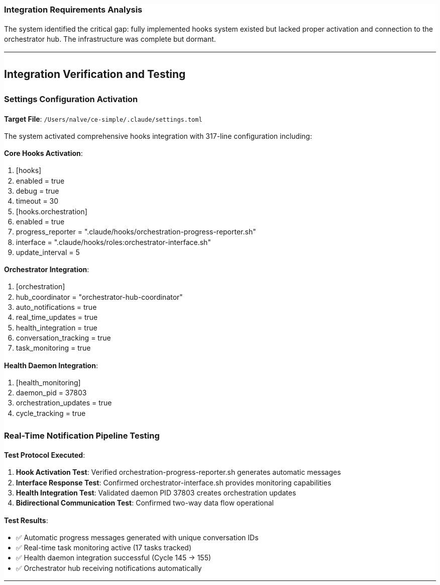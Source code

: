 ### Integration Requirements Analysis
The system identified the critical gap: fully implemented hooks system existed but lacked proper activation and connection to the orchestrator hub. The infrastructure was complete but dormant.

---

## Integration Verification and Testing

### Settings Configuration Activation
**Target File**: `/Users/nalve/ce-simple/.claude/settings.toml`

The system activated comprehensive hooks integration with 317-line configuration including:

**Core Hooks Activation**:
1. [hooks]
2. enabled = true
3. debug = true
4. timeout = 30
6. [hooks.orchestration]
7. enabled = true
8. progress_reporter = ".claude/hooks/orchestration-progress-reporter.sh"
9. interface = ".claude/hooks/roles:orchestrator-interface.sh"
10. update_interval = 5

**Orchestrator Integration**:
1. [orchestration]
2. hub_coordinator = "orchestrator-hub-coordinator"
3. auto_notifications = true
4. real_time_updates = true
5. health_integration = true
6. conversation_tracking = true
7. task_monitoring = true

**Health Daemon Integration**:
1. [health_monitoring]
2. daemon_pid = 37803
3. orchestration_updates = true
4. cycle_tracking = true

### Real-Time Notification Pipeline Testing

**Test Protocol Executed**:
1. **Hook Activation Test**: Verified orchestration-progress-reporter.sh generates automatic messages
2. **Interface Response Test**: Confirmed orchestrator-interface.sh provides monitoring capabilities
3. **Health Integration Test**: Validated daemon PID 37803 creates orchestration updates
4. **Bidirectional Communication Test**: Confirmed two-way data flow operational

**Test Results**:
- ✅ Automatic progress messages generated with unique conversation IDs
- ✅ Real-time task monitoring active (17 tasks tracked)
- ✅ Health daemon integration successful (Cycle 145 → 155)
- ✅ Orchestrator hub receiving notifications automatically

---